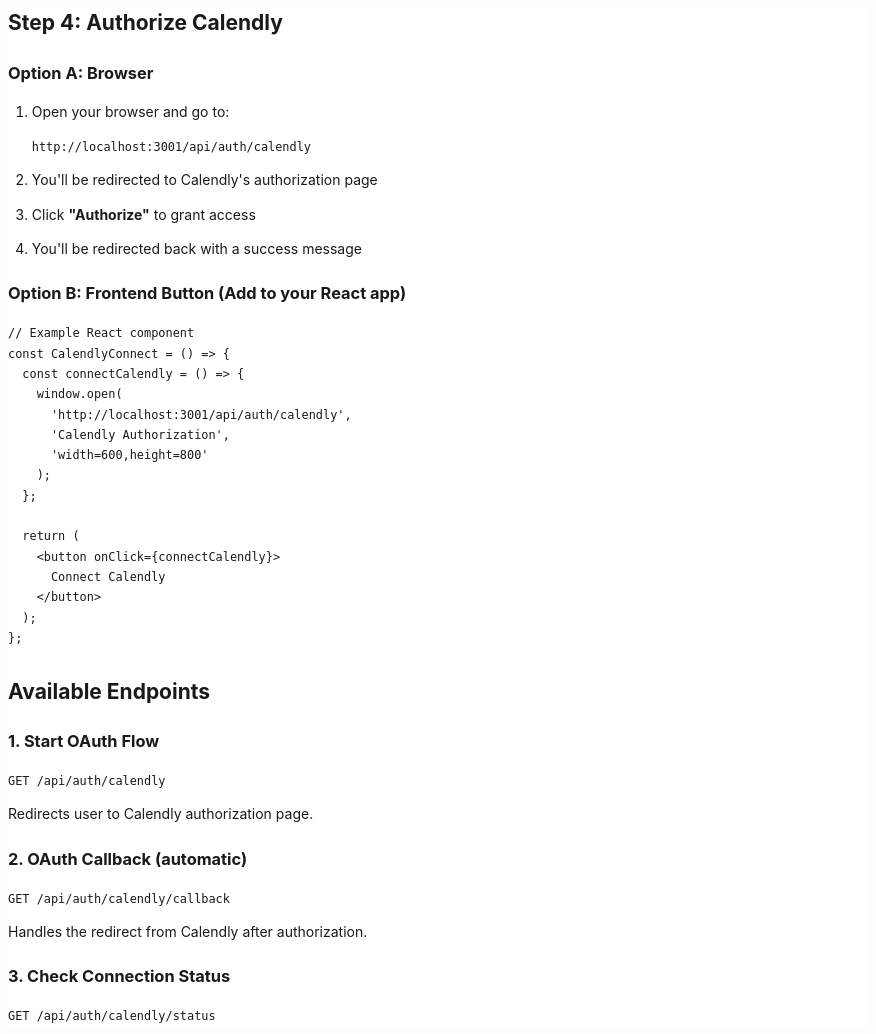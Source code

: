 ## Step 4: Authorize Calendly

### Option A: Browser

1. Open your browser and go to:
   ```
   http://localhost:3001/api/auth/calendly
   ```

2. You'll be redirected to Calendly's authorization page

3. Click **"Authorize"** to grant access

4. You'll be redirected back with a success message

### Option B: Frontend Button (Add to your React app)

```tsx
// Example React component
const CalendlyConnect = () => {
  const connectCalendly = () => {
    window.open(
      'http://localhost:3001/api/auth/calendly',
      'Calendly Authorization',
      'width=600,height=800'
    );
  };

  return (
    <button onClick={connectCalendly}>
      Connect Calendly
    </button>
  );
};
```

## Available Endpoints

### 1. Start OAuth Flow
```
GET /api/auth/calendly
```
Redirects user to Calendly authorization page.

### 2. OAuth Callback (automatic)
```
GET /api/auth/calendly/callback
```
Handles the redirect from Calendly after authorization.

### 3. Check Connection Status
```
GET /api/auth/calendly/status
```
